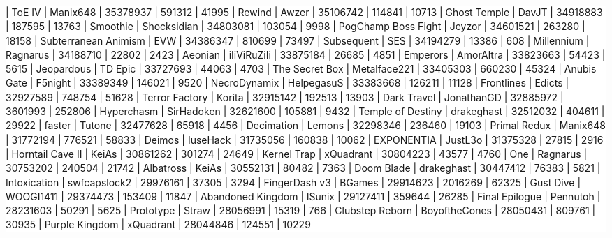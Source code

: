 | ToE IV  | Manix648 | 35378937 | 591312 | 41995
| Rewind | Awzer  | 35106742 | 114841 | 10713
| Ghost Temple | DavJT | 34918883 | 187595 | 13763
| Smoothie | Shocksidian | 34803081 | 103054 | 9998
| PogChamp Boss Fight | Jeyzor | 34601521 | 263280 | 18158
| Subterranean Animism | EVW | 34386347 | 810699 | 73497
| Subsequent | SES | 34194279 | 13386 | 608
| Millennium | Ragnarus | 34188710 | 22802 | 2423
| Aeonian | iIiViRuZiIi | 33875184 | 26685 | 4851
| Emperors | AmorAltra | 33823663 | 54423 | 5615
| Jeopardous | TD Epic | 33727693 | 44063 | 4703
| The Secret Box | Metalface221 | 33405303 | 660230 | 45324
| Anubis Gate | F5night | 33389349 | 146021 | 9520
| NecroDynamix | HelpegasuS | 33383668 | 126211 | 11128
| Frontlines | Edicts | 32927589 | 748754 | 51628
| Terror Factory   | Korita | 32915142 | 192513 | 13903
| Dark Travel | JonathanGD | 32885972 | 3601993 | 252806
| Hyperchasm | SirHadoken | 32621600 | 105881 | 9432
| Temple of Destiny | drakeghast | 32512032 | 404611 | 29922
| faster | Tutone | 32477628 | 65918 | 4456
| Decimation | Lemons | 32298346 | 236460 | 19103
| Primal Redux | Manix648 | 31772194 | 776521 | 58833
| Deimos | IuseHack | 31735056 | 160838 | 10062
| EXPONENTIA | JustL3o | 31375328 | 27815 | 2916
| Horntail Cave II | KeiAs | 30861262 | 301274 | 24649
| Kernel Trap | xQuadrant | 30804223 | 43577 | 4760
| One | Ragnarus | 30753202 | 240504 | 21742
| Albatross | KeiAs | 30552131 | 80482 | 7363
| Doom Blade | drakeghast | 30447412 | 76383 | 5821
| Intoxication | swfcapslock2 | 29976161 | 37305 | 3294
| FingerDash v3 | BGames | 29914623 | 2016269 | 62325
| Gust Dive | WOOGI1411 | 29374473 | 153409 | 11847
| Abandoned Kingdom | lSunix | 29127411 | 359644 | 26285
| Final Epilogue | Pennutoh | 28231603 | 50291 | 5625
| Prototype | Straw | 28056991 | 15319 | 766
| Clubstep Reborn | BoyoftheCones | 28050431 | 809761 | 30935
| Purple Kingdom | xQuadrant | 28044846 | 124551 | 10229
